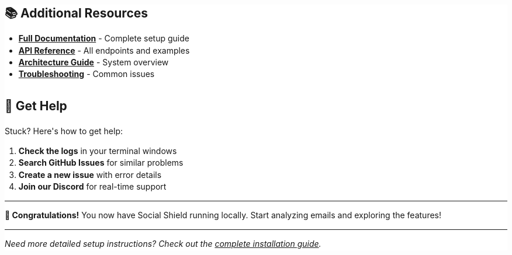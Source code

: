 ## 📚 Additional Resources

- **[Full Documentation](./README.md)** - Complete setup guide
- **[API Reference](./api.md)** - All endpoints and examples
- **[Architecture Guide](./architecture.md)** - System overview
- **[Troubleshooting](./troubleshooting.md)** - Common issues

## 💬 Get Help

Stuck? Here's how to get help:

1. **Check the logs** in your terminal windows
2. **Search GitHub Issues** for similar problems
3. **Create a new issue** with error details
4. **Join our Discord** for real-time support

---

**🎉 Congratulations!** You now have Social Shield running locally. Start analyzing emails and exploring the features!

---

_Need more detailed setup instructions? Check out the [complete installation guide](./installation.md)._
